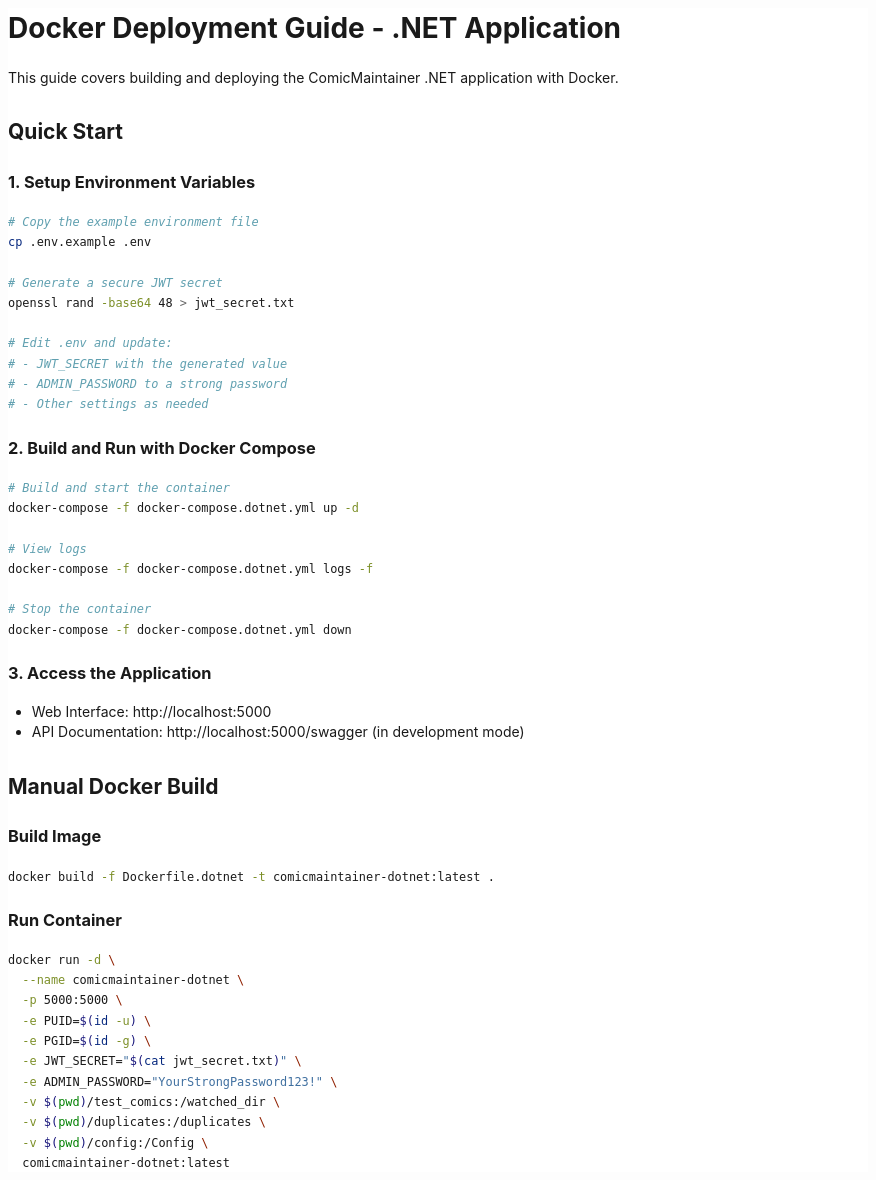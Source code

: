 # Docker Deployment Guide - .NET Application

This guide covers building and deploying the ComicMaintainer .NET application with Docker.

## Quick Start

### 1. Setup Environment Variables

```bash
# Copy the example environment file
cp .env.example .env

# Generate a secure JWT secret
openssl rand -base64 48 > jwt_secret.txt

# Edit .env and update:
# - JWT_SECRET with the generated value
# - ADMIN_PASSWORD to a strong password
# - Other settings as needed
```

### 2. Build and Run with Docker Compose

```bash
# Build and start the container
docker-compose -f docker-compose.dotnet.yml up -d

# View logs
docker-compose -f docker-compose.dotnet.yml logs -f

# Stop the container
docker-compose -f docker-compose.dotnet.yml down
```

### 3. Access the Application

- Web Interface: http://localhost:5000
- API Documentation: http://localhost:5000/swagger (in development mode)

## Manual Docker Build

### Build Image

```bash
docker build -f Dockerfile.dotnet -t comicmaintainer-dotnet:latest .
```

### Run Container

```bash
docker run -d \
  --name comicmaintainer-dotnet \
  -p 5000:5000 \
  -e PUID=$(id -u) \
  -e PGID=$(id -g) \
  -e JWT_SECRET="$(cat jwt_secret.txt)" \
  -e ADMIN_PASSWORD="YourStrongPassword123!" \
  -v $(pwd)/test_comics:/watched_dir \
  -v $(pwd)/duplicates:/duplicates \
  -v $(pwd)/config:/Config \
  comicmaintainer-dotnet:latest
```

